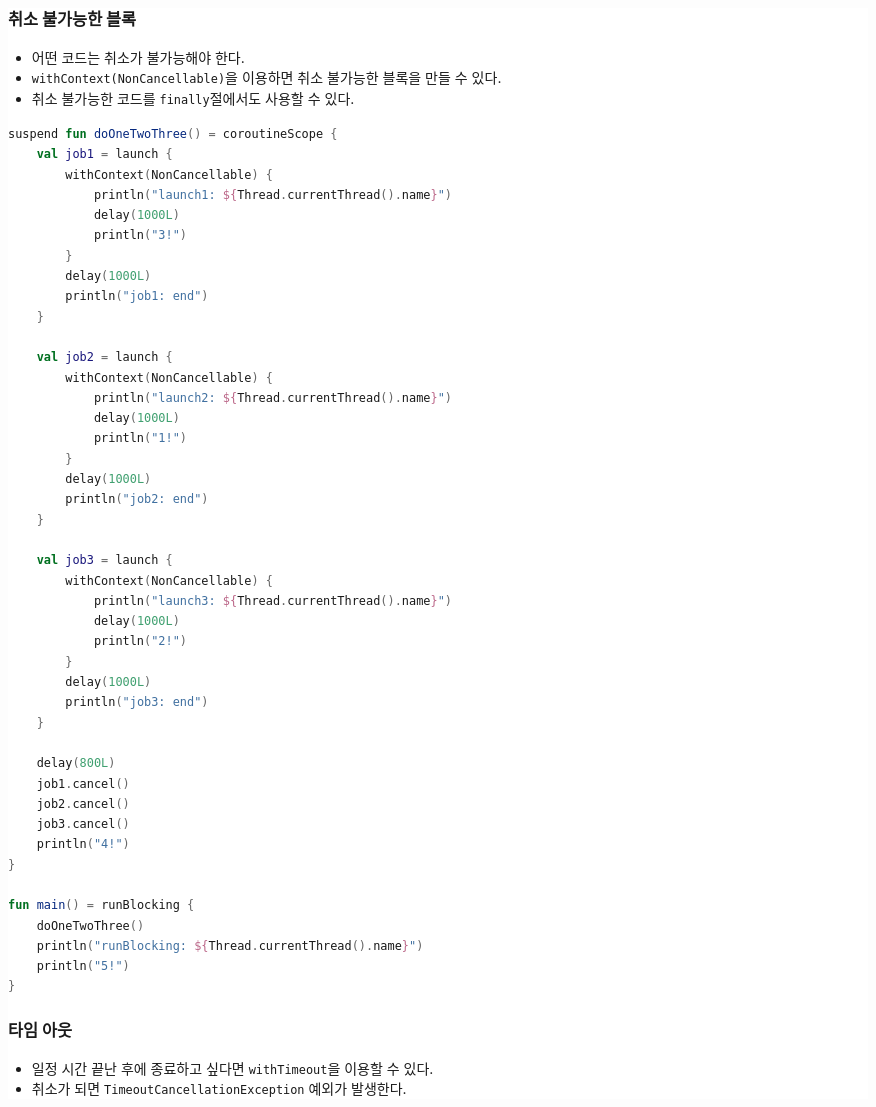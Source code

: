 ### 취소 불가능한 블록
- 어떤 코드는 취소가 불가능해야 한다.
- `withContext(NonCancellable)`을 이용하면 취소 불가능한 블록을 만들 수 있다.
- 취소 불가능한 코드를 `finally`절에서도 사용할 수 있다.

```kotlin
suspend fun doOneTwoThree() = coroutineScope {
    val job1 = launch {
        withContext(NonCancellable) {
            println("launch1: ${Thread.currentThread().name}")
            delay(1000L)
            println("3!")
        }
        delay(1000L)
        println("job1: end")
    }

    val job2 = launch {
        withContext(NonCancellable) {
            println("launch2: ${Thread.currentThread().name}")
            delay(1000L)
            println("1!")
        }
        delay(1000L)
        println("job2: end")
    }

    val job3 = launch {
        withContext(NonCancellable) {
            println("launch3: ${Thread.currentThread().name}")
            delay(1000L)
            println("2!")
        }
        delay(1000L)
        println("job3: end")
    }

    delay(800L)
    job1.cancel()
    job2.cancel()
    job3.cancel()
    println("4!")
}

fun main() = runBlocking {
    doOneTwoThree()
    println("runBlocking: ${Thread.currentThread().name}")
    println("5!")
}
```

### 타임 아웃
- 일정 시간 끝난 후에 종료하고 싶다면 `withTimeout`을 이용할 수 있다.
- 취소가 되면 `TimeoutCancellationException` 예외가 발생한다.
